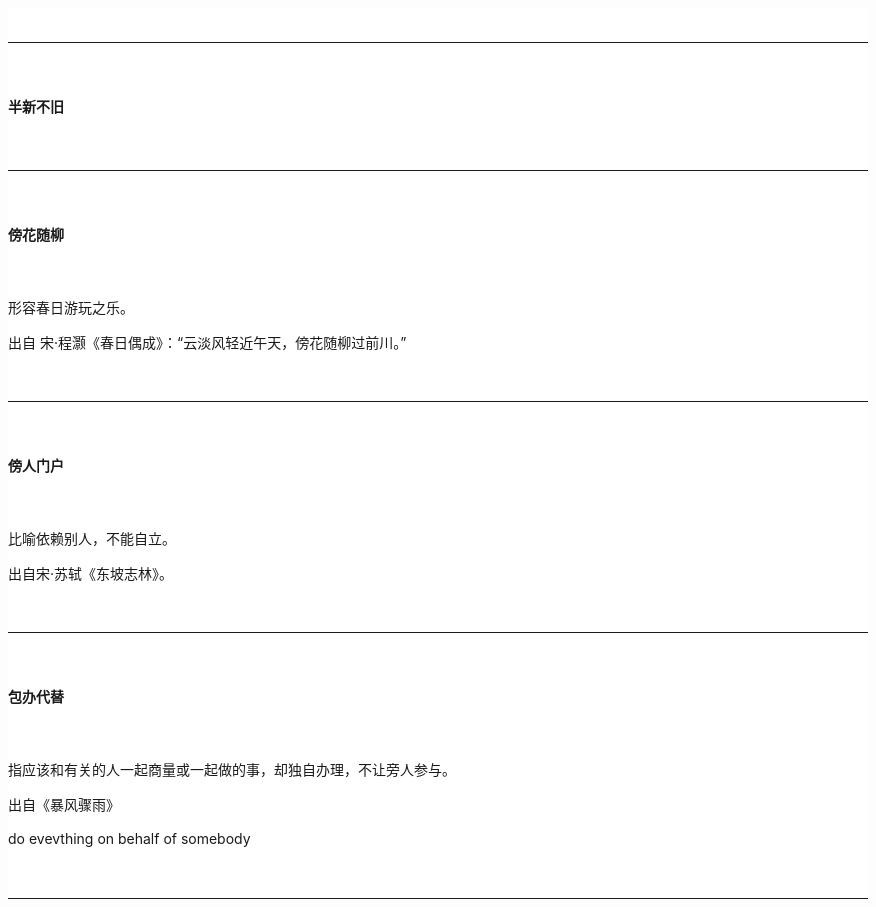 <br>

---


<br>

#### 半新不旧



<br>

---


<br>

#### 傍花随柳

<br>

形容春日游玩之乐。

出自 宋·程灏《春日偶成》：“云淡风轻近午天，傍花随柳过前川。”

<br>

---


<br>

#### 傍人门户


<br>

比喻依赖别人，不能自立。

出自宋·苏轼《东坡志林》。


<br>

---


<br>

#### 包办代替

<br>

指应该和有关的人一起商量或一起做的事，却独自办理，不让旁人参与。


出自《暴风骤雨》


do evevthing on behalf of somebody


<br>

---
